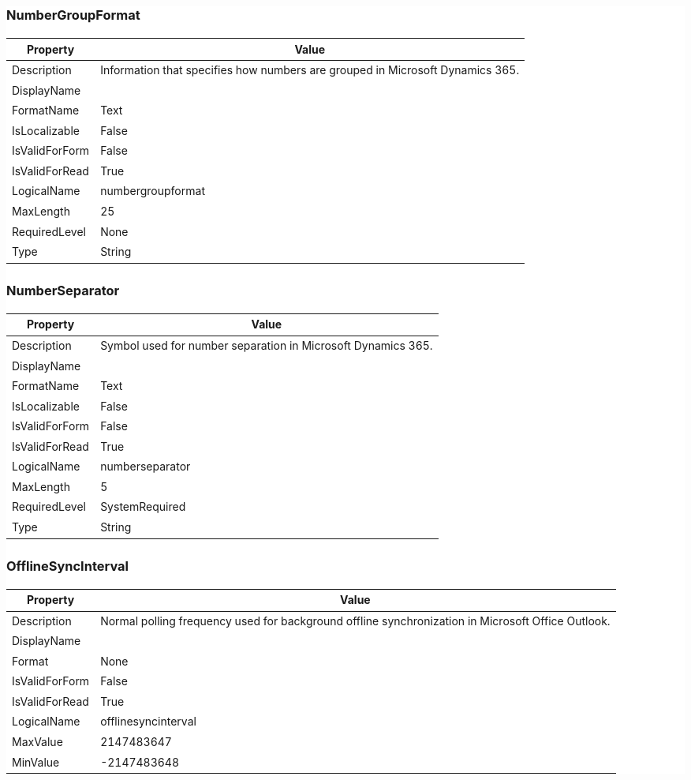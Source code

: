 
### <a name="BKMK_NumberGroupFormat"></a> NumberGroupFormat

|Property|Value|
|--------|-----|
|Description|Information that specifies how numbers are grouped in Microsoft Dynamics 365.|
|DisplayName||
|FormatName|Text|
|IsLocalizable|False|
|IsValidForForm|False|
|IsValidForRead|True|
|LogicalName|numbergroupformat|
|MaxLength|25|
|RequiredLevel|None|
|Type|String|


### <a name="BKMK_NumberSeparator"></a> NumberSeparator

|Property|Value|
|--------|-----|
|Description|Symbol used for number separation in Microsoft Dynamics 365.|
|DisplayName||
|FormatName|Text|
|IsLocalizable|False|
|IsValidForForm|False|
|IsValidForRead|True|
|LogicalName|numberseparator|
|MaxLength|5|
|RequiredLevel|SystemRequired|
|Type|String|


### <a name="BKMK_OfflineSyncInterval"></a> OfflineSyncInterval

|Property|Value|
|--------|-----|
|Description|Normal polling frequency used for background offline synchronization in Microsoft Office Outlook.|
|DisplayName||
|Format|None|
|IsValidForForm|False|
|IsValidForRead|True|
|LogicalName|offlinesyncinterval|
|MaxValue|2147483647|
|MinValue|-2147483648|